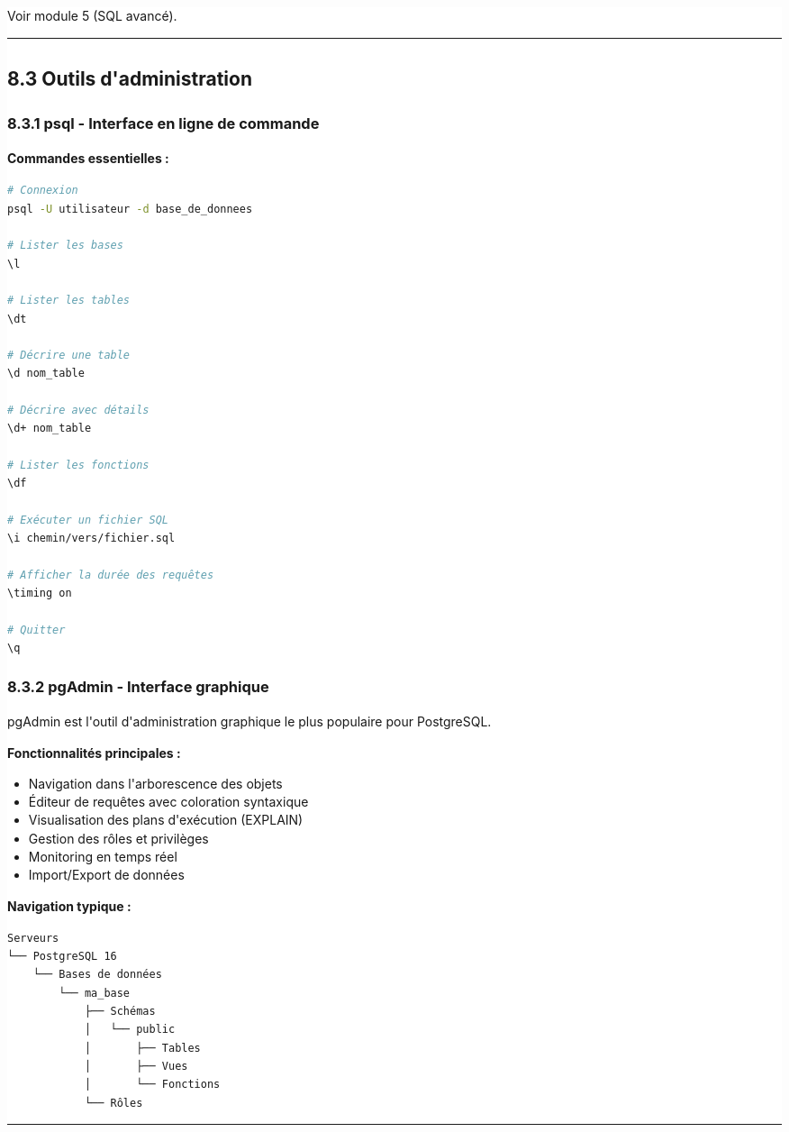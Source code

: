 Voir module 5 (SQL avancé).

---

## **8.3 Outils d'administration**

### **8.3.1 psql - Interface en ligne de commande**

**Commandes essentielles :**
```bash
# Connexion
psql -U utilisateur -d base_de_donnees

# Lister les bases
\l

# Lister les tables
\dt

# Décrire une table
\d nom_table

# Décrire avec détails
\d+ nom_table

# Lister les fonctions
\df

# Exécuter un fichier SQL
\i chemin/vers/fichier.sql

# Afficher la durée des requêtes
\timing on

# Quitter
\q
```

### **8.3.2 pgAdmin - Interface graphique**

pgAdmin est l'outil d'administration graphique le plus populaire pour PostgreSQL.

**Fonctionnalités principales :**
- Navigation dans l'arborescence des objets
- Éditeur de requêtes avec coloration syntaxique
- Visualisation des plans d'exécution (EXPLAIN)
- Gestion des rôles et privilèges
- Monitoring en temps réel
- Import/Export de données

**Navigation typique :**
```
Serveurs
└── PostgreSQL 16
    └── Bases de données
        └── ma_base
            ├── Schémas
            │   └── public
            │       ├── Tables
            │       ├── Vues
            │       └── Fonctions
            └── Rôles
```

---